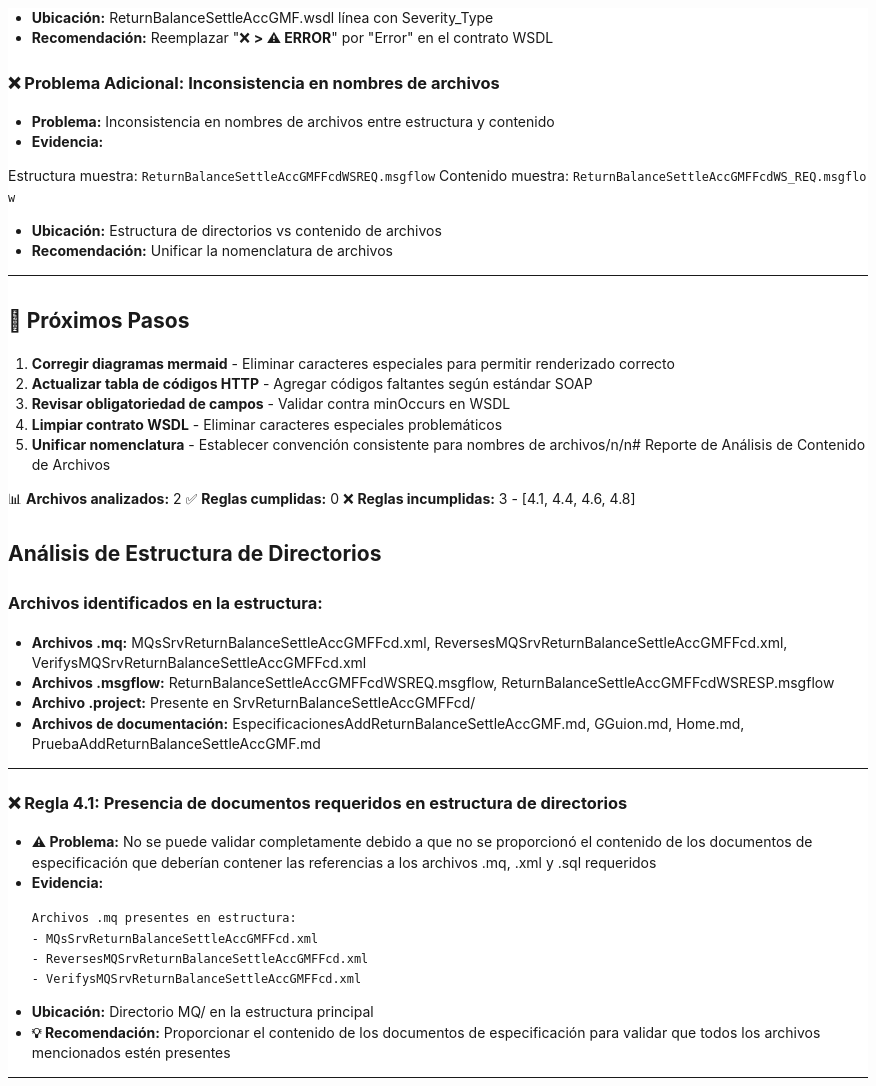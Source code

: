 - **Ubicación:** ReturnBalanceSettleAccGMF.wsdl línea con Severity_Type
- **Recomendación:** Reemplazar "❌ **> ⚠️ **ERROR****" por "Error" en el contrato WSDL

### ❌ Problema Adicional: Inconsistencia en nombres de archivos

- **Problema:** Inconsistencia en nombres de archivos entre estructura y contenido
- **Evidencia:** 

Estructura muestra: `ReturnBalanceSettleAccGMFFcdWSREQ.msgflow`
Contenido muestra: `ReturnBalanceSettleAccGMFFcdWS_REQ.msgflow`

- **Ubicación:** Estructura de directorios vs contenido de archivos
- **Recomendación:** Unificar la nomenclatura de archivos

---

## 🚀 Próximos Pasos

1. **Corregir diagramas mermaid** - Eliminar caracteres especiales para permitir renderizado correcto
2. **Actualizar tabla de códigos HTTP** - Agregar códigos faltantes según estándar SOAP
3. **Revisar obligatoriedad de campos** - Validar contra minOccurs en WSDL
4. **Limpiar contrato WSDL** - Eliminar caracteres especiales problemáticos
5. **Unificar nomenclatura** - Establecer convención consistente para nombres de archivos/n/n# Reporte de Análisis de Contenido de Archivos

📊 **Archivos analizados:** 2
✅ **Reglas cumplidas:** 0
❌ **Reglas incumplidas:** 3 - [4.1, 4.4, 4.6, 4.8]

## Análisis de Estructura de Directorios

### Archivos identificados en la estructura:
- **Archivos .mq:** MQsSrvReturnBalanceSettleAccGMFFcd.xml, ReversesMQSrvReturnBalanceSettleAccGMFFcd.xml, VerifysMQSrvReturnBalanceSettleAccGMFFcd.xml
- **Archivos .msgflow:** ReturnBalanceSettleAccGMFFcdWSREQ.msgflow, ReturnBalanceSettleAccGMFFcdWSRESP.msgflow
- **Archivo .project:** Presente en SrvReturnBalanceSettleAccGMFFcd/
- **Archivos de documentación:** EspecificacionesAddReturnBalanceSettleAccGMF.md, GGuion.md, Home.md, PruebaAddReturnBalanceSettleAccGMF.md

---

### ❌ Regla 4.1: Presencia de documentos requeridos en estructura de directorios

- **⚠️ Problema:** No se puede validar completamente debido a que no se proporcionó el contenido de los documentos de especificación que deberían contener las referencias a los archivos .mq, .xml y .sql requeridos
- **Evidencia:** 
  ```
  Archivos .mq presentes en estructura:
  - MQsSrvReturnBalanceSettleAccGMFFcd.xml
  - ReversesMQSrvReturnBalanceSettleAccGMFFcd.xml  
  - VerifysMQSrvReturnBalanceSettleAccGMFFcd.xml
  ```
- **Ubicación:** Directorio MQ/ en la estructura principal
- **💡 Recomendación:** Proporcionar el contenido de los documentos de especificación para validar que todos los archivos mencionados estén presentes

---